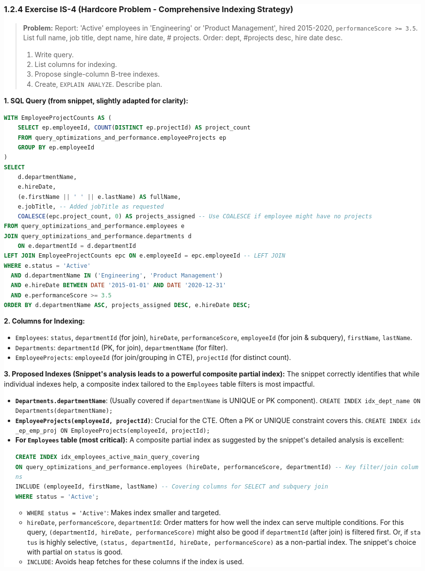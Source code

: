 ### 1.2.4 Exercise IS-4 (Hardcore Problem - Comprehensive Indexing Strategy)

> **Problem:** Report: 'Active' employees in 'Engineering' or 'Product Management', hired 2015-2020, `performanceScore >= 3.5`. List full name, job title, dept name, hire date, # projects. Order: dept, #projects desc, hire date desc.
> 1. Write query.
> 2. List columns for indexing.
> 3. Propose single-column B-tree indexes.
> 4. Create, `EXPLAIN ANALYZE`. Describe plan.

**1. SQL Query (from snippet, slightly adapted for clarity):**
```sql
WITH EmployeeProjectCounts AS (
    SELECT ep.employeeId, COUNT(DISTINCT ep.projectId) AS project_count
    FROM query_optimizations_and_performance.employeeProjects ep
    GROUP BY ep.employeeId
)
SELECT
    d.departmentName,
    e.hireDate,
    (e.firstName || ' ' || e.lastName) AS fullName,
    e.jobTitle, -- Added jobTitle as requested
    COALESCE(epc.project_count, 0) AS projects_assigned -- Use COALESCE if employee might have no projects
FROM query_optimizations_and_performance.employees e
JOIN query_optimizations_and_performance.departments d
    ON e.departmentId = d.departmentId
LEFT JOIN EmployeeProjectCounts epc ON e.employeeId = epc.employeeId -- LEFT JOIN
WHERE e.status = 'Active'
  AND d.departmentName IN ('Engineering', 'Product Management')
  AND e.hireDate BETWEEN DATE '2015-01-01' AND DATE '2020-12-31'
  AND e.performanceScore >= 3.5
ORDER BY d.departmentName ASC, projects_assigned DESC, e.hireDate DESC;
```

**2. Columns for Indexing:**
*   `Employees`: `status`, `departmentId` (for join), `hireDate`, `performanceScore`, `employeeId` (for join & subquery), `firstName`, `lastName`.
*   `Departments`: `departmentId` (PK, for join), `departmentName` (for filter).
*   `EmployeeProjects`: `employeeId` (for join/grouping in CTE), `projectId` (for distinct count).

**3. Proposed Indexes (Snippet's analysis leads to a powerful composite partial index):**
The snippet correctly identifies that while individual indexes help, a composite index tailored to the `Employees` table filters is most impactful.
*   **`Departments.departmentName`**: (Usually covered if `departmentName` is UNIQUE or PK component). `CREATE INDEX idx_dept_name ON Departments(departmentName);`
*   **`EmployeeProjects(employeeId, projectId)`**: Crucial for the CTE. Often a PK or UNIQUE constraint covers this. `CREATE INDEX idx_ep_emp_proj ON EmployeeProjects(employeeId, projectId);`
*   **For `Employees` table (most critical):**
    A composite partial index as suggested by the snippet's detailed analysis is excellent:
    ```sql
    CREATE INDEX idx_employees_active_main_query_covering
    ON query_optimizations_and_performance.employees (hireDate, performanceScore, departmentId) -- Key filter/join columns
    INCLUDE (employeeId, firstName, lastName) -- Covering columns for SELECT and subquery join
    WHERE status = 'Active';
    ```
    *   `WHERE status = 'Active'`: Makes index smaller and targeted.
    *   `hireDate`, `performanceScore`, `departmentId`: Order matters for how well the index can serve multiple conditions. For this query, `(departmentId, hireDate, performanceScore)` might also be good if `departmentId` (after join) is filtered first. Or, if `status` is highly selective, `(status, departmentId, hireDate, performanceScore)` as a non-partial index. The snippet's choice with partial on `status` is good.
    *   `INCLUDE`: Avoids heap fetches for these columns if the index is used.
